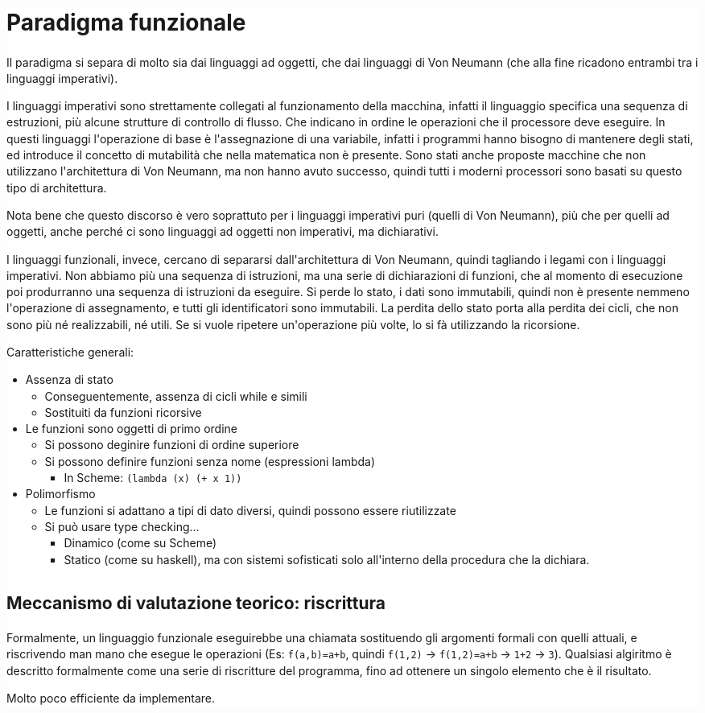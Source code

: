 # Paradigma funzionale

Il paradigma si separa di molto sia dai linguaggi ad oggetti, che dai linguaggi di Von Neumann (che alla fine ricadono entrambi tra i linguaggi imperativi).

I linguaggi imperativi sono strettamente collegati al funzionamento della macchina, infatti il linguaggio specifica una sequenza di estruzioni, più alcune strutture di controllo di flusso. Che indicano in ordine le operazioni che il processore deve eseguire.
In questi linguaggi l'operazione di base è l'assegnazione di una variabile, infatti i programmi hanno bisogno di mantenere degli stati, ed introduce il concetto di mutabilità che nella matematica non è presente.
Sono stati anche proposte macchine che non utilizzano l'architettura di Von Neumann, ma non hanno avuto successo, quindi tutti i moderni processori sono basati su questo tipo di architettura.

Nota bene che questo discorso è vero soprattuto per i linguaggi imperativi puri (quelli di Von Neumann), più che per quelli ad oggetti, anche perché ci sono linguaggi ad oggetti non imperativi, ma dichiarativi.

I linguaggi funzionali, invece, cercano di separarsi dall'architettura di Von Neumann, quindi tagliando i legami con i linguaggi imperativi.
Non abbiamo più una sequenza di istruzioni, ma una serie di dichiarazioni di funzioni, che al momento di esecuzione poi produrranno una sequenza di istruzioni da eseguire.
Si perde lo stato, i dati sono immutabili, quindi non è presente nemmeno l'operazione di assegnamento, e tutti gli identificatori sono immutabili.
La perdita dello stato porta alla perdita dei cicli, che non sono più né realizzabili, né utili. Se si vuole ripetere un'operazione più volte, lo si fà utilizzando la ricorsione.

Caratteristiche generali:
* Assenza di stato
  * Conseguentemente, assenza di cicli while e simili
  * Sostituiti da funzioni ricorsive
* Le funzioni sono oggetti di primo ordine
  * Si possono deginire funzioni di ordine superiore
  * Si possono definire funzioni senza nome (espressioni lambda)
    * In Scheme: `(lambda (x) (+ x 1))`
* Polimorfismo
  * Le funzioni si adattano a tipi di dato diversi, quindi possono essere riutilizzate
  * Si può usare type checking...
    * Dinamico (come su Scheme)
    * Statico (come su haskell), ma con sistemi sofisticati
solo all'interno della procedura che la dichiara.

## Meccanismo di valutazione teorico: riscrittura

Formalmente, un linguaggio funzionale eseguirebbe una chiamata sostituendo gli argomenti formali con quelli attuali, e riscrivendo man mano che esegue le operazioni (Es: `f(a,b)=a+b`, quindi `f(1,2)` -> `f(1,2)=a+b` -> `1+2` -> `3`).
Qualsiasi algiritmo è descritto formalmente come una serie di riscritture del programma, fino ad ottenere un singolo elemento che è il risultato.

Molto poco efficiente da implementare.
